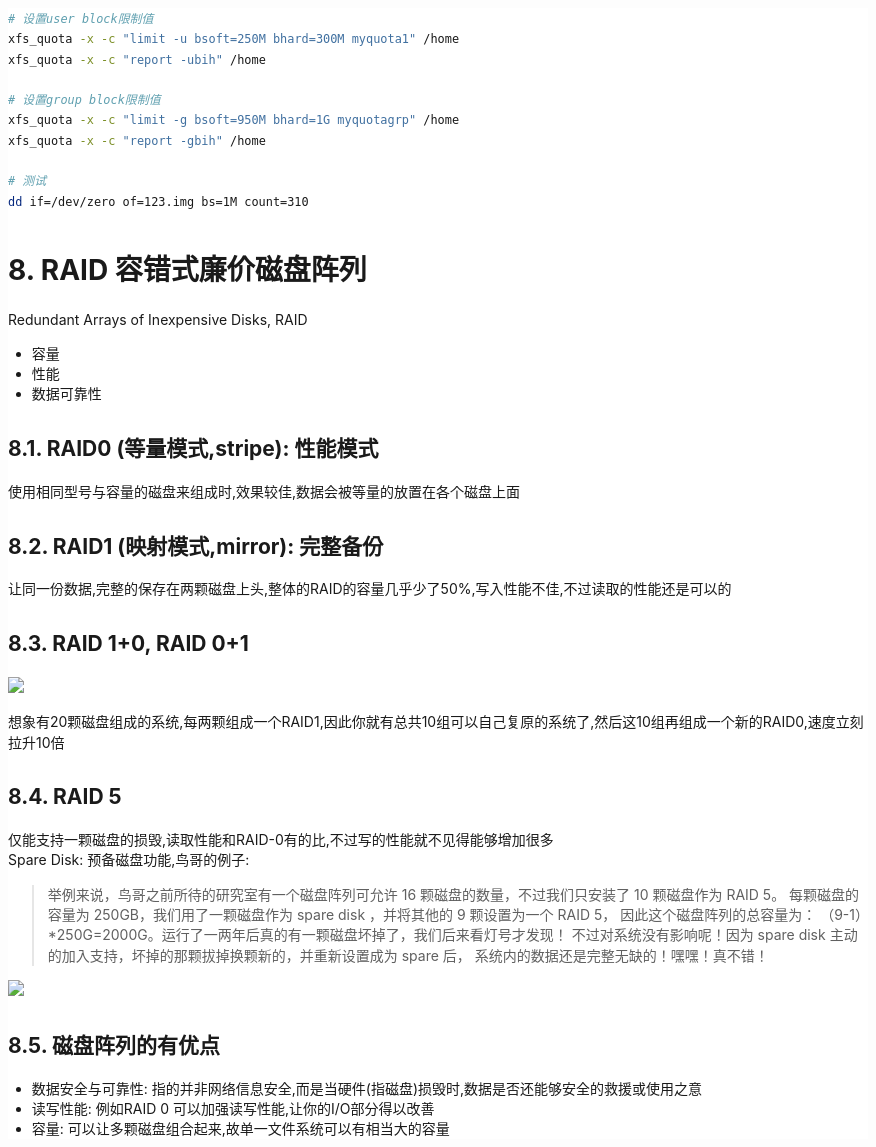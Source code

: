 ```bash
# 设置user block限制值
xfs_quota -x -c "limit -u bsoft=250M bhard=300M myquota1" /home
xfs_quota -x -c "report -ubih" /home

# 设置group block限制值
xfs_quota -x -c "limit -g bsoft=950M bhard=1G myquotagrp" /home
xfs_quota -x -c "report -gbih" /home

# 测试
dd if=/dev/zero of=123.img bs=1M count=310

```

<a id="markdown-8-raid-容错式廉价磁盘阵列" name="8-raid-容错式廉价磁盘阵列"></a>
# 8. RAID 容错式廉价磁盘阵列
Redundant Arrays of Inexpensive Disks, RAID

* 容量
* 性能
* 数据可靠性

<a id="markdown-81-raid0-等量模式stripe-性能模式" name="81-raid0-等量模式stripe-性能模式"></a>
## 8.1. RAID0 (等量模式,stripe): 性能模式
使用相同型号与容量的磁盘来组成时,效果较佳,数据会被等量的放置在各个磁盘上面

<a id="markdown-82-raid1-映射模式mirror-完整备份" name="82-raid1-映射模式mirror-完整备份"></a>
## 8.2. RAID1 (映射模式,mirror): 完整备份
让同一份数据,完整的保存在两颗磁盘上头,整体的RAID的容量几乎少了50%,写入性能不佳,不过读取的性能还是可以的

<a id="markdown-83-raid-10-raid-01" name="83-raid-10-raid-01"></a>
## 8.3. RAID 1+0, RAID 0+1
![](http://ouxarji35.bkt.clouddn.com/snipaste_20171026_100106.png)

想象有20颗磁盘组成的系统,每两颗组成一个RAID1,因此你就有总共10组可以自己复原的系统了,然后这10组再组成一个新的RAID0,速度立刻拉升10倍

<a id="markdown-84-raid-5" name="84-raid-5"></a>
## 8.4. RAID 5
仅能支持一颗磁盘的损毁,读取性能和RAID-0有的比,不过写的性能就不见得能够增加很多  
Spare Disk: 预备磁盘功能,鸟哥的例子:  
> 举例来说，鸟哥之前所待的研究室有一个磁盘阵列可允许 16 颗磁盘的数量，不过我们只安装了 10 颗磁盘作为 RAID 5。 每颗磁盘的容量为 250GB，我们用了一颗磁盘作为 spare disk ，并将其他的 9 颗设置为一个 RAID 5， 因此这个磁盘阵列的总容量为： （9-1）*250G=2000G。运行了一两年后真的有一颗磁盘坏掉了，我们后来看灯号才发现！ 不过对系统没有影响呢！因为 spare disk 主动的加入支持，坏掉的那颗拔掉换颗新的，并重新设置成为 spare 后， 系统内的数据还是完整无缺的！嘿嘿！真不错！

![](http://ouxarji35.bkt.clouddn.com/snipaste_20171026_121738.png)


<a id="markdown-85-磁盘阵列的有优点" name="85-磁盘阵列的有优点"></a>
## 8.5. 磁盘阵列的有优点
* 数据安全与可靠性: 指的并非网络信息安全,而是当硬件(指磁盘)损毁时,数据是否还能够安全的救援或使用之意
* 读写性能: 例如RAID 0 可以加强读写性能,让你的I/O部分得以改善
* 容量: 可以让多颗磁盘组合起来,故单一文件系统可以有相当大的容量
